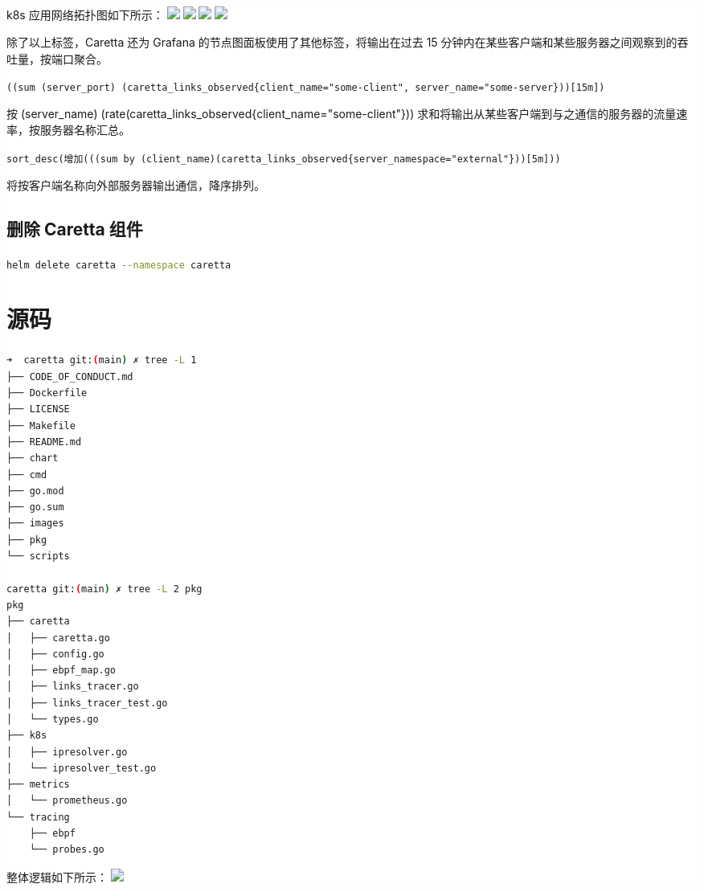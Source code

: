 k8s 应用网络拓扑图如下所示：
![](/images/2023-06-25-caretta-ebpf/5.png)
![](/images/2023-06-25-caretta-ebpf/6.png)
![](/images/2023-06-25-caretta-ebpf/7.png)
![](/images/2023-06-25-caretta-ebpf/8.png)

除了以上标签，Caretta 还为 Grafana 的节点图面板使用了其他标签，将输出在过去 15 分钟内在某些客户端和某些服务器之间观察到的吞吐量，按端口聚合。
```
((sum (server_port) (caretta_links_observed{client_name="some-client", server_name="some-server}))[15m])
```
按 (server_name) (rate(caretta_links_observed{client_name="some-client"})) 求和将输出从某些客户端到与之通信的服务器的流量速率，按服务器名称汇总。
```
sort_desc(增加(((sum by (client_name)(caretta_links_observed{server_namespace="external"}))[5m]))
```
将按客户端名称向外部服务器输出通信，降序排列。

## 删除 Caretta 组件
```bash
helm delete caretta --namespace caretta
```

# 源码
```bash
➜  caretta git:(main) ✗ tree -L 1
├── CODE_OF_CONDUCT.md
├── Dockerfile
├── LICENSE
├── Makefile
├── README.md
├── chart
├── cmd
├── go.mod
├── go.sum
├── images
├── pkg
└── scripts

caretta git:(main) ✗ tree -L 2 pkg
pkg
├── caretta
│   ├── caretta.go
│   ├── config.go
│   ├── ebpf_map.go
│   ├── links_tracer.go
│   ├── links_tracer_test.go
│   └── types.go
├── k8s
│   ├── ipresolver.go
│   └── ipresolver_test.go
├── metrics
│   └── prometheus.go
└── tracing
    ├── ebpf
    └── probes.go
```
整体逻辑如下所示：
![](/images/2023-06-25-caretta-ebpf/10.png)
